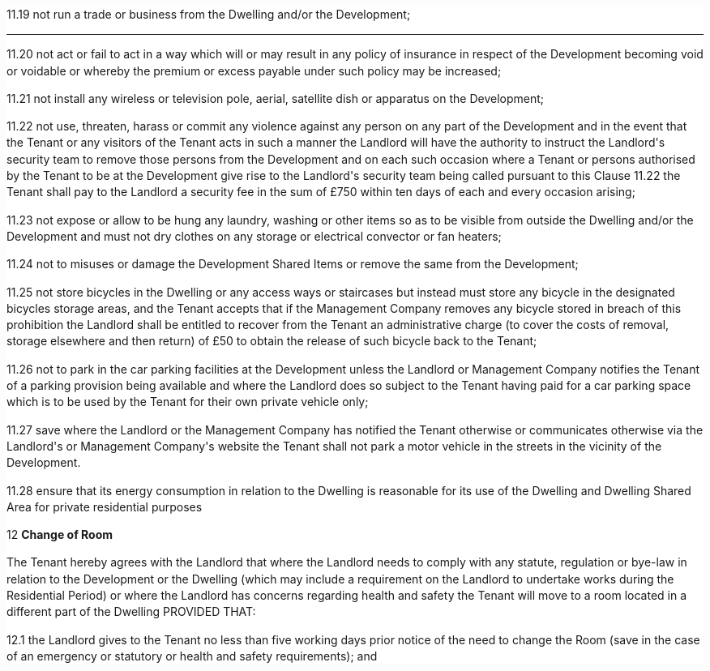 11.19 not run a trade or business from the Dwelling and/or the Development;


-----

11.20 not act or fail to act in a way which will or may result in any policy of insurance in
respect of the Development becoming void or voidable or whereby the premium or
excess payable under such policy may be increased;

11.21 not install any wireless or television pole, aerial, satellite dish or apparatus on the
Development;

11.22 not use, threaten, harass or commit any violence against any person on any part of
the Development and in the event that the Tenant or any visitors of the Tenant acts
in such a manner the Landlord will have the authority to instruct the Landlord's security
team to remove those persons from the Development and on each such occasion
where a Tenant or persons authorised by the Tenant to be at the Development give
rise to the Landlord's security team being called pursuant to this Clause 11.22 the
Tenant shall pay to the Landlord a security fee in the sum of £750 within ten days of
each and every occasion arising;

11.23 not expose or allow to be hung any laundry, washing or other items so as to be visible
from outside the Dwelling and/or the Development and must not dry clothes on any
storage or electrical convector or fan heaters;

11.24 not to misuses or damage the Development Shared Items or remove the same from
the Development;

11.25 not store bicycles in the Dwelling or any access ways or staircases but instead must
store any bicycle in the designated bicycles storage areas, and the Tenant accepts
that if the Management Company removes any bicycle stored in breach of this
prohibition the Landlord shall be entitled to recover from the Tenant an administrative
charge (to cover the costs of removal, storage elsewhere and then return) of £50 to
obtain the release of such bicycle back to the Tenant;

11.26 not to park in the car parking facilities at the Development unless the Landlord or
Management Company notifies the Tenant of a parking provision being available and
where the Landlord does so subject to the Tenant having paid for a car parking space
which is to be used by the Tenant for their own private vehicle only;

11.27 save where the Landlord or the Management Company has notified the Tenant
otherwise or communicates otherwise via the Landlord's or Management Company's
website the Tenant shall not park a motor vehicle in the streets in the vicinity of the
Development.

11.28 ensure that its energy consumption in relation to the Dwelling is reasonable for its use
of the Dwelling and Dwelling Shared Area for private residential purposes

12 **Change of Room**

The Tenant hereby agrees with the Landlord that where the Landlord needs to comply with any
statute, regulation or bye-law in relation to the Development or the Dwelling (which may include
a requirement on the Landlord to undertake works during the Residential Period) or where the
Landlord has concerns regarding health and safety the Tenant will move to a room located in a
different part of the Dwelling PROVIDED THAT:

12.1 the Landlord gives to the Tenant no less than five working days prior notice of the
need to change the Room (save in the case of an emergency or statutory or health
and safety requirements); and
